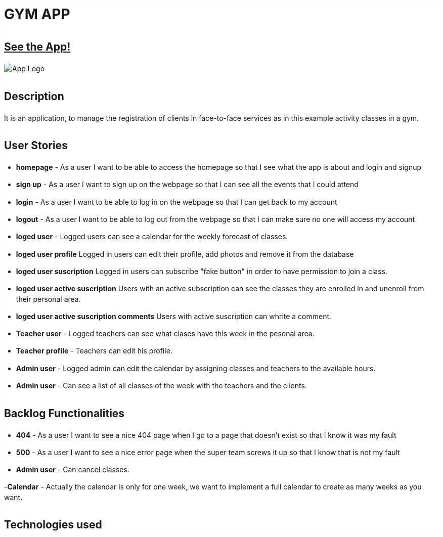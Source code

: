 
# GYM APP

## [See the App!](https://gym-app.adaptable.app/)

![App Logo](your-image-logo-path-or-name)

## Description

It is an application, to manage the registration of clients in face-to-face services as in this example activity classes in a gym.
 
## User Stories

- **homepage** - As a user I want to be able to access the homepage so that I see what the app is about and login and signup
- **sign up** - As a user I want to sign up on the webpage so that I can see all the events that I could attend
- **login** - As a user I want to be able to log in on the webpage so that I can get back to my account
- **logout** - As a user I want to be able to log out from the webpage so that I can make sure no one will access my account
- **loged user** - Logged users can see a calendar for the weekly forecast of classes.
- **loged user profile** Logged in users can edit their profile, add photos and remove it from the database
- **loged user suscription** Logged in users can subscribe "fake button" in order to have permission to join a class. 
- **loged user active suscription** Users with an active subscription can see the classes they are enrolled in and unenroll from their personal area.
- **loged user active suscription comments** Users with active suscription can whrite a comment.

- **Teacher user** - Logged teachers can see what clases have this week in the pesonal area.
- **Teacher profile** - Teachers can edit his profile.

- **Admin user** - Logged admin can edit the calendar by assigning classes and teachers to the available hours.
- **Admin user** - Can see a list of all classes of the week with the teachers and the clients.

## Backlog Functionalities

- **404** - As a user I want to see a nice 404 page when I go to a page that doesn’t exist so that I know it was my fault 
- **500** - As a user I want to see a nice error page when the super team screws it up so that I know that is not my fault

- **Admin user** - Can cancel classes.

-**Calendar** - Actually the calendar is only for one week, we want to implement a full calendar to create as many weeks as you want.

## Technologies used

